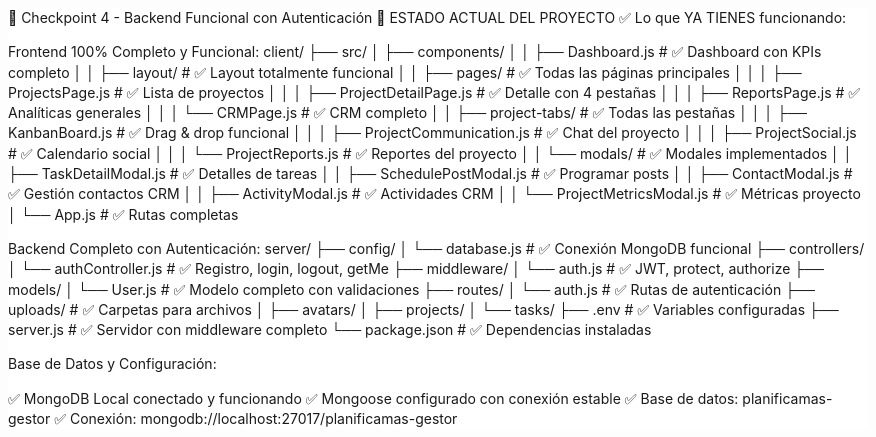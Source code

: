 🚀 Checkpoint 4 - Backend Funcional con Autenticación
📍 ESTADO ACTUAL DEL PROYECTO
✅ Lo que YA TIENES funcionando:

Frontend 100% Completo y Funcional:
client/
├── src/
│   ├── components/
│   │   ├── Dashboard.js           # ✅ Dashboard con KPIs completo
│   │   ├── layout/                # ✅ Layout totalmente funcional
│   │   ├── pages/                 # ✅ Todas las páginas principales
│   │   │   ├── ProjectsPage.js    # ✅ Lista de proyectos
│   │   │   ├── ProjectDetailPage.js # ✅ Detalle con 4 pestañas
│   │   │   ├── ReportsPage.js     # ✅ Analíticas generales
│   │   │   └── CRMPage.js         # ✅ CRM completo
│   │   ├── project-tabs/          # ✅ Todas las pestañas
│   │   │   ├── KanbanBoard.js     # ✅ Drag & drop funcional
│   │   │   ├── ProjectCommunication.js # ✅ Chat del proyecto
│   │   │   ├── ProjectSocial.js   # ✅ Calendario social
│   │   │   └── ProjectReports.js  # ✅ Reportes del proyecto
│   │   └── modals/                # ✅ Modales implementados
│   │       ├── TaskDetailModal.js # ✅ Detalles de tareas
│   │       ├── SchedulePostModal.js # ✅ Programar posts
│   │       ├── ContactModal.js    # ✅ Gestión contactos CRM
│   │       ├── ActivityModal.js   # ✅ Actividades CRM
│   │       └── ProjectMetricsModal.js # ✅ Métricas proyecto
│   └── App.js                     # ✅ Rutas completas

Backend Completo con Autenticación:
server/
├── config/
│   └── database.js              # ✅ Conexión MongoDB funcional
├── controllers/
│   └── authController.js        # ✅ Registro, login, logout, getMe
├── middleware/
│   └── auth.js                  # ✅ JWT, protect, authorize
├── models/
│   └── User.js                  # ✅ Modelo completo con validaciones
├── routes/
│   └── auth.js                  # ✅ Rutas de autenticación
├── uploads/                     # ✅ Carpetas para archivos
│   ├── avatars/
│   ├── projects/
│   └── tasks/
├── .env                         # ✅ Variables configuradas
├── server.js                    # ✅ Servidor con middleware completo
└── package.json                 # ✅ Dependencias instaladas

Base de Datos y Configuración:

✅ MongoDB Local conectado y funcionando
✅ Mongoose configurado con conexión estable
✅ Base de datos: planificamas-gestor
✅ Conexión: mongodb://localhost:27017/planificamas-gestor
